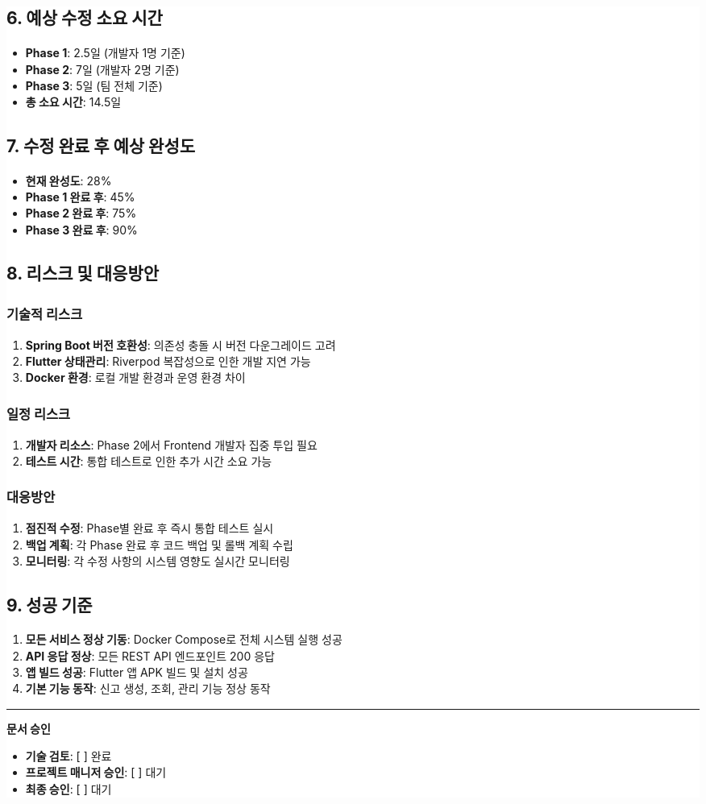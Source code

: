 ## **6. 예상 수정 소요 시간**
- **Phase 1**: 2.5일 (개발자 1명 기준)
- **Phase 2**: 7일 (개발자 2명 기준)  
- **Phase 3**: 5일 (팀 전체 기준)
- **총 소요 시간**: 14.5일

## **7. 수정 완료 후 예상 완성도**
- **현재 완성도**: 28%
- **Phase 1 완료 후**: 45%
- **Phase 2 완료 후**: 75%
- **Phase 3 완료 후**: 90%

## **8. 리스크 및 대응방안**

### **기술적 리스크**
1. **Spring Boot 버전 호환성**: 의존성 충돌 시 버전 다운그레이드 고려
2. **Flutter 상태관리**: Riverpod 복잡성으로 인한 개발 지연 가능
3. **Docker 환경**: 로컬 개발 환경과 운영 환경 차이

### **일정 리스크**
1. **개발자 리소스**: Phase 2에서 Frontend 개발자 집중 투입 필요
2. **테스트 시간**: 통합 테스트로 인한 추가 시간 소요 가능

### **대응방안**
1. **점진적 수정**: Phase별 완료 후 즉시 통합 테스트 실시
2. **백업 계획**: 각 Phase 완료 후 코드 백업 및 롤백 계획 수립
3. **모니터링**: 각 수정 사항의 시스템 영향도 실시간 모니터링

## **9. 성공 기준**
1. **모든 서비스 정상 기동**: Docker Compose로 전체 시스템 실행 성공
2. **API 응답 정상**: 모든 REST API 엔드포인트 200 응답
3. **앱 빌드 성공**: Flutter 앱 APK 빌드 및 설치 성공
4. **기본 기능 동작**: 신고 생성, 조회, 관리 기능 정상 동작

---

**문서 승인**
- **기술 검토**: [ ] 완료
- **프로젝트 매니저 승인**: [ ] 대기
- **최종 승인**: [ ] 대기